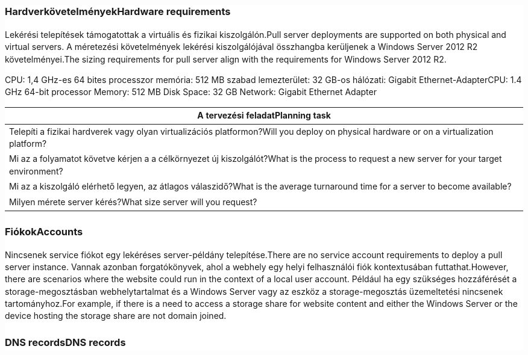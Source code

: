 ### <a name="hardware-requirements"></a><span data-ttu-id="3ac6d-178">Hardverkövetelmények</span><span class="sxs-lookup"><span data-stu-id="3ac6d-178">Hardware requirements</span></span>

<span data-ttu-id="3ac6d-179">Lekérési telepítések támogatottak a virtuális és fizikai kiszolgálón.</span><span class="sxs-lookup"><span data-stu-id="3ac6d-179">Pull server deployments are supported on both physical and virtual servers.</span></span> <span data-ttu-id="3ac6d-180">A méretezési követelmények lekérési kiszolgálójával összhangba kerüljenek a Windows Server 2012 R2 követelményei.</span><span class="sxs-lookup"><span data-stu-id="3ac6d-180">The sizing requirements for pull server align with the requirements for Windows Server 2012 R2.</span></span>

<span data-ttu-id="3ac6d-181">CPU: 1,4 GHz-es 64 bites processzor memória: 512 MB szabad lemezterület: 32 GB-os hálózati: Gigabit Ethernet-Adapter</span><span class="sxs-lookup"><span data-stu-id="3ac6d-181">CPU: 1.4 GHz 64-bit processor Memory: 512 MB Disk Space: 32 GB Network: Gigabit Ethernet Adapter</span></span>

<span data-ttu-id="3ac6d-182">A tervezési feladat</span><span class="sxs-lookup"><span data-stu-id="3ac6d-182">Planning task</span></span>|
---|
<span data-ttu-id="3ac6d-183">Telepíti a fizikai hardverek vagy olyan virtualizációs platformon?</span><span class="sxs-lookup"><span data-stu-id="3ac6d-183">Will you deploy on physical hardware or on a virtualization platform?</span></span>|
<span data-ttu-id="3ac6d-184">Mi az a folyamatot követve kérjen a a célkörnyezet új kiszolgálót?</span><span class="sxs-lookup"><span data-stu-id="3ac6d-184">What is the process to request a new server for your target environment?</span></span>|
<span data-ttu-id="3ac6d-185">Mi az a kiszolgáló elérhető legyen, az átlagos válaszidő?</span><span class="sxs-lookup"><span data-stu-id="3ac6d-185">What is the average turnaround time for a server to become available?</span></span>|
<span data-ttu-id="3ac6d-186">Milyen mérete server kérés?</span><span class="sxs-lookup"><span data-stu-id="3ac6d-186">What size server will you request?</span></span>|

### <a name="accounts"></a><span data-ttu-id="3ac6d-187">Fiókok</span><span class="sxs-lookup"><span data-stu-id="3ac6d-187">Accounts</span></span>

<span data-ttu-id="3ac6d-188">Nincsenek service fiókot egy lekéréses server-példány telepítése.</span><span class="sxs-lookup"><span data-stu-id="3ac6d-188">There are no service account requirements to deploy a pull server instance.</span></span>
<span data-ttu-id="3ac6d-189">Vannak azonban forgatókönyvek, ahol a webhely egy helyi felhasználói fiók kontextusában futtathat.</span><span class="sxs-lookup"><span data-stu-id="3ac6d-189">However, there are scenarios where the website could run in the context of a local user account.</span></span>
<span data-ttu-id="3ac6d-190">Például ha egy szükséges hozzáférését a storage-megosztásban webhelytartalmat és a Windows Server vagy az eszköz a storage-megosztás üzemeltetési nincsenek tartományhoz.</span><span class="sxs-lookup"><span data-stu-id="3ac6d-190">For example, if there is a need to access a storage share for website content and either the Windows Server or the device hosting the storage share are not domain joined.</span></span>

### <a name="dns-records"></a><span data-ttu-id="3ac6d-191">DNS records</span><span class="sxs-lookup"><span data-stu-id="3ac6d-191">DNS records</span></span>
